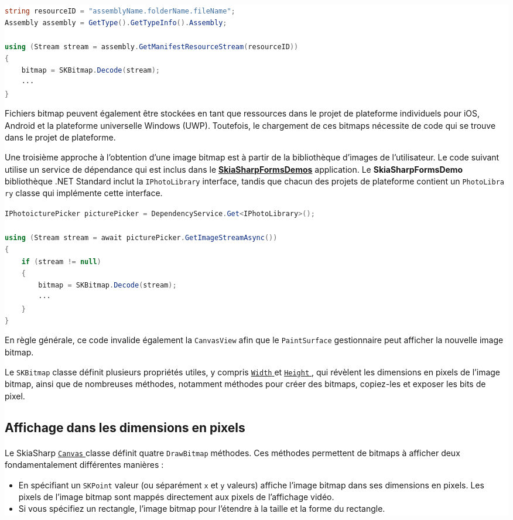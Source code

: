 ```csharp
string resourceID = "assemblyName.folderName.fileName";
Assembly assembly = GetType().GetTypeInfo().Assembly;

using (Stream stream = assembly.GetManifestResourceStream(resourceID))
{
    bitmap = SKBitmap.Decode(stream);
    ···
}
```

Fichiers bitmap peuvent également être stockées en tant que ressources dans le projet de plateforme individuels pour iOS, Android et la plateforme universelle Windows (UWP). Toutefois, le chargement de ces bitmaps nécessite de code qui se trouve dans le projet de plateforme.

Une troisième approche à l’obtention d’une image bitmap est à partir de la bibliothèque d’images de l’utilisateur. Le code suivant utilise un service de dépendance qui est inclus dans le **[SkiaSharpFormsDemos](https://developer.xamarin.com/samples/xamarin-forms/SkiaSharpForms/Demos/)** application. Le **SkiaSharpFormsDemo** bibliothèque .NET Standard inclut la `IPhotoLibrary` interface, tandis que chacun des projets de plateforme contient un `PhotoLibrary` classe qui implémente cette interface.

```csharp
IPhotoicturePicker picturePicker = DependencyService.Get<IPhotoLibrary>();

using (Stream stream = await picturePicker.GetImageStreamAsync())
{
    if (stream != null)
    {
        bitmap = SKBitmap.Decode(stream);
        ···
    }
}
```

En règle générale, ce code invalide également la `CanvasView` afin que le `PaintSurface` gestionnaire peut afficher la nouvelle image bitmap.

Le `SKBitmap` classe définit plusieurs propriétés utiles, y compris [ `Width` ](https://developer.xamarin.com/api/property/SkiaSharp.SKBitmap.Width/) et [ `Height` ](https://developer.xamarin.com/api/property/SkiaSharp.SKBitmap.Height/), qui révèlent les dimensions en pixels de l’image bitmap, ainsi que de nombreuses méthodes, notamment méthodes pour créer des bitmaps, copiez-les et exposer les bits de pixel. 

## <a name="displaying-in-pixel-dimensions"></a>Affichage dans les dimensions en pixels

Le SkiaSharp [ `Canvas` ](https://developer.xamarin.com/api/type/SkiaSharp.SKCanvas/) classe définit quatre `DrawBitmap` méthodes. Ces méthodes permettent de bitmaps à afficher deux fondamentalement différentes manières : 

- En spécifiant un `SKPoint` valeur (ou séparément `x` et `y` valeurs) affiche l’image bitmap dans ses dimensions en pixels. Les pixels de l’image bitmap sont mappés directement aux pixels de l’affichage vidéo.
- Si vous spécifiez un rectangle, l’image bitmap pour l’étendre à la taille et la forme du rectangle. 
